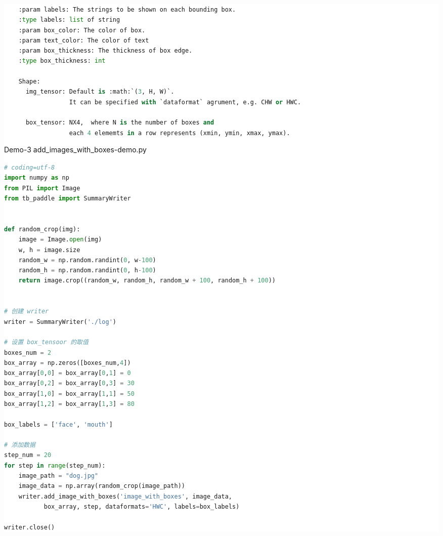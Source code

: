 ```python
    :param labels: The strings to be shown on each bounding box.
    :type labels: list of string
    :param box_color: The color of box.
    :param text_color: The color of text
    :param box_thickness: The thickness of box edge.
    :type box_thickness: int

    Shape:
      img_tensor: Default is :math:`(3, H, W)`.
                  It can be specified with `dataformat` agrument, e.g. CHW or HWC.

      box_tensor: NX4,  where N is the number of boxes and
                  each 4 elememts in a row represents (xmin, ymin, xmax, ymax).
```

Demo-3 add_images_with_boxes-demo.py

```python
# coding=utf-8
import numpy as np
from PIL import Image
from tb_paddle import SummaryWriter


def random_crop(img):
    image = Image.open(img)
    w, h = image.size
    random_w = np.random.randint(0, w-100)
    random_h = np.random.randint(0, h-100)
    return image.crop((random_w, random_h, random_w + 100, random_h + 100))


# 创建 writer
writer = SummaryWriter('./log')

# 设置 box_tensoor 的取值
boxes_num = 2 
box_array = np.zeros([boxes_num,4])
box_array[0,0] = box_array[0,1] = 0 
box_array[0,2] = box_array[0,3] = 30
box_array[1,0] = box_array[1,1] = 50
box_array[1,2] = box_array[1,3] = 80

box_labels = ['face', 'mouth']

# 添加数据
step_num = 20
for step in range(step_num):
    image_path = "dog.jpg"
    image_data = np.array(random_crop(image_path))
    writer.add_image_with_boxes('image_with_boxes', image_data,
           box_array, step, dataformats='HWC', labels=box_labels)

writer.close()
```
